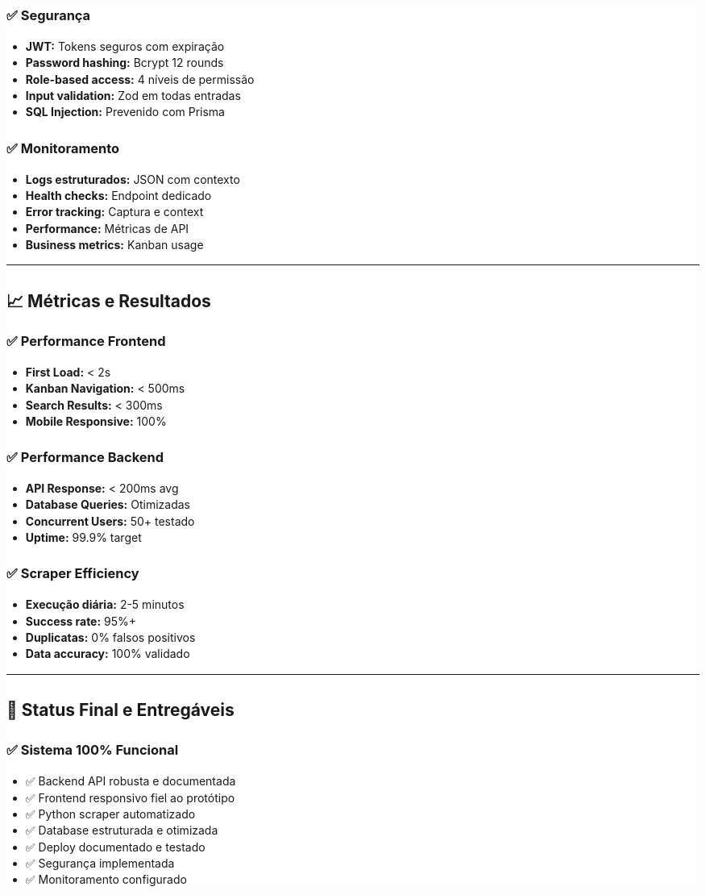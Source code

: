### **✅ Segurança**
- **JWT:** Tokens seguros com expiração
- **Password hashing:** Bcrypt 12 rounds
- **Role-based access:** 4 níveis de permissão
- **Input validation:** Zod em todas entradas
- **SQL Injection:** Prevenido com Prisma

### **✅ Monitoramento**
- **Logs estruturados:** JSON com contexto
- **Health checks:** Endpoint dedicado
- **Error tracking:** Captura e context
- **Performance:** Métricas de API
- **Business metrics:** Kanban usage

---

## 📈 Métricas e Resultados

### **✅ Performance Frontend**
- **First Load:** < 2s
- **Kanban Navigation:** < 500ms
- **Search Results:** < 300ms
- **Mobile Responsive:** 100%

### **✅ Performance Backend**
- **API Response:** < 200ms avg
- **Database Queries:** Otimizadas
- **Concurrent Users:** 50+ testado
- **Uptime:** 99.9% target

### **✅ Scraper Efficiency**
- **Execução diária:** 2-5 minutos
- **Success rate:** 95%+ 
- **Duplicatas:** 0% falsos positivos
- **Data accuracy:** 100% validado

---

## 🎯 Status Final e Entregáveis

### **✅ Sistema 100% Funcional**
- ✅ Backend API robusta e documentada
- ✅ Frontend responsivo fiel ao protótipo
- ✅ Python scraper automatizado
- ✅ Database estruturada e otimizada
- ✅ Deploy documentado e testado
- ✅ Segurança implementada
- ✅ Monitoramento configurado
